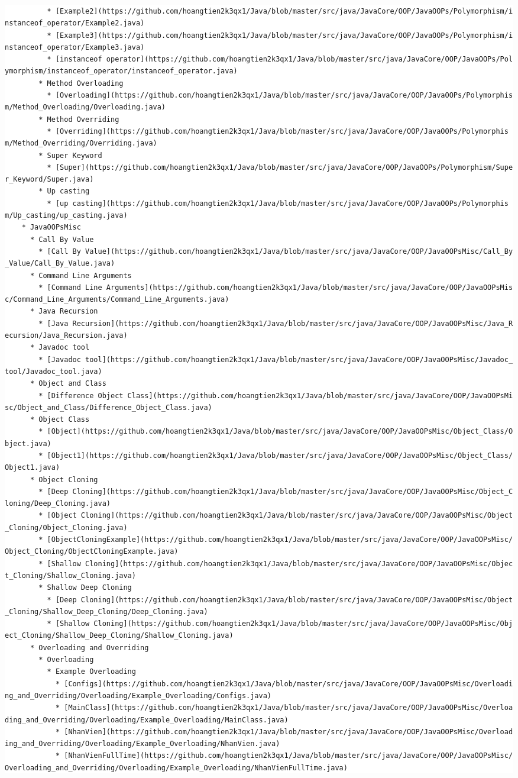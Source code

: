               * [Example2](https://github.com/hoangtien2k3qx1/Java/blob/master/src/java/JavaCore/OOP/JavaOOPs/Polymorphism/instanceof_operator/Example2.java)
              * [Example3](https://github.com/hoangtien2k3qx1/Java/blob/master/src/java/JavaCore/OOP/JavaOOPs/Polymorphism/instanceof_operator/Example3.java)
              * [instanceof operator](https://github.com/hoangtien2k3qx1/Java/blob/master/src/java/JavaCore/OOP/JavaOOPs/Polymorphism/instanceof_operator/instanceof_operator.java)
            * Method Overloading
              * [Overloading](https://github.com/hoangtien2k3qx1/Java/blob/master/src/java/JavaCore/OOP/JavaOOPs/Polymorphism/Method_Overloading/Overloading.java)
            * Method Overriding
              * [Overriding](https://github.com/hoangtien2k3qx1/Java/blob/master/src/java/JavaCore/OOP/JavaOOPs/Polymorphism/Method_Overriding/Overriding.java)
            * Super Keyword
              * [Super](https://github.com/hoangtien2k3qx1/Java/blob/master/src/java/JavaCore/OOP/JavaOOPs/Polymorphism/Super_Keyword/Super.java)
            * Up casting
              * [up casting](https://github.com/hoangtien2k3qx1/Java/blob/master/src/java/JavaCore/OOP/JavaOOPs/Polymorphism/Up_casting/up_casting.java)
        * JavaOOPsMisc
          * Call By Value
            * [Call By Value](https://github.com/hoangtien2k3qx1/Java/blob/master/src/java/JavaCore/OOP/JavaOOPsMisc/Call_By_Value/Call_By_Value.java)
          * Command Line Arguments
            * [Command Line Arguments](https://github.com/hoangtien2k3qx1/Java/blob/master/src/java/JavaCore/OOP/JavaOOPsMisc/Command_Line_Arguments/Command_Line_Arguments.java)
          * Java Recursion
            * [Java Recursion](https://github.com/hoangtien2k3qx1/Java/blob/master/src/java/JavaCore/OOP/JavaOOPsMisc/Java_Recursion/Java_Recursion.java)
          * Javadoc tool
            * [Javadoc tool](https://github.com/hoangtien2k3qx1/Java/blob/master/src/java/JavaCore/OOP/JavaOOPsMisc/Javadoc_tool/Javadoc_tool.java)
          * Object and Class
            * [Difference Object Class](https://github.com/hoangtien2k3qx1/Java/blob/master/src/java/JavaCore/OOP/JavaOOPsMisc/Object_and_Class/Difference_Object_Class.java)
          * Object Class
            * [Object](https://github.com/hoangtien2k3qx1/Java/blob/master/src/java/JavaCore/OOP/JavaOOPsMisc/Object_Class/Object.java)
            * [Object1](https://github.com/hoangtien2k3qx1/Java/blob/master/src/java/JavaCore/OOP/JavaOOPsMisc/Object_Class/Object1.java)
          * Object Cloning
            * [Deep Cloning](https://github.com/hoangtien2k3qx1/Java/blob/master/src/java/JavaCore/OOP/JavaOOPsMisc/Object_Cloning/Deep_Cloning.java)
            * [Object Cloning](https://github.com/hoangtien2k3qx1/Java/blob/master/src/java/JavaCore/OOP/JavaOOPsMisc/Object_Cloning/Object_Cloning.java)
            * [ObjectCloningExample](https://github.com/hoangtien2k3qx1/Java/blob/master/src/java/JavaCore/OOP/JavaOOPsMisc/Object_Cloning/ObjectCloningExample.java)
            * [Shallow Cloning](https://github.com/hoangtien2k3qx1/Java/blob/master/src/java/JavaCore/OOP/JavaOOPsMisc/Object_Cloning/Shallow_Cloning.java)
            * Shallow Deep Cloning
              * [Deep Cloning](https://github.com/hoangtien2k3qx1/Java/blob/master/src/java/JavaCore/OOP/JavaOOPsMisc/Object_Cloning/Shallow_Deep_Cloning/Deep_Cloning.java)
              * [Shallow Cloning](https://github.com/hoangtien2k3qx1/Java/blob/master/src/java/JavaCore/OOP/JavaOOPsMisc/Object_Cloning/Shallow_Deep_Cloning/Shallow_Cloning.java)
          * Overloading and Overriding
            * Overloading
              * Example Overloading
                * [Configs](https://github.com/hoangtien2k3qx1/Java/blob/master/src/java/JavaCore/OOP/JavaOOPsMisc/Overloading_and_Overriding/Overloading/Example_Overloading/Configs.java)
                * [MainClass](https://github.com/hoangtien2k3qx1/Java/blob/master/src/java/JavaCore/OOP/JavaOOPsMisc/Overloading_and_Overriding/Overloading/Example_Overloading/MainClass.java)
                * [NhanVien](https://github.com/hoangtien2k3qx1/Java/blob/master/src/java/JavaCore/OOP/JavaOOPsMisc/Overloading_and_Overriding/Overloading/Example_Overloading/NhanVien.java)
                * [NhanVienFullTime](https://github.com/hoangtien2k3qx1/Java/blob/master/src/java/JavaCore/OOP/JavaOOPsMisc/Overloading_and_Overriding/Overloading/Example_Overloading/NhanVienFullTime.java)